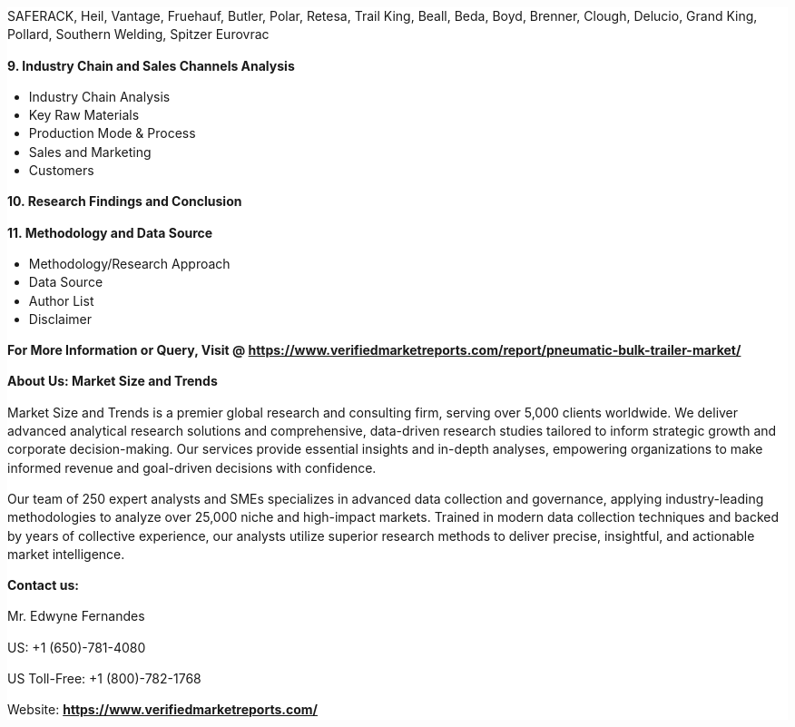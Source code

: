 SAFERACK, Heil, Vantage, Fruehauf, Butler, Polar, Retesa, Trail King, Beall, Beda, Boyd, Brenner, Clough, Delucio, Grand King, Pollard, Southern Welding, Spitzer Eurovrac</strong></p><p><strong>9. Industry Chain and Sales Channels Analysis</strong></p><ul><li>Industry Chain Analysis</li><li>Key Raw Materials</li><li>Production Mode &amp; Process</li><li>Sales and Marketing</li><li>Customers</li></ul><p><strong>10. Research Findings and Conclusion</strong></p><p><strong>11. Methodology and Data Source</strong></p><ul><li>Methodology/Research Approach</li><li>Data Source</li><li>Author List</li><li>Disclaimer</li></ul></p><p><strong>For More Information or Query, Visit @ <a href="https://www.verifiedmarketreports.com/report/pneumatic-bulk-trailer-market/">https://www.verifiedmarketreports.com/report/pneumatic-bulk-trailer-market/</a></strong></p><p><strong>About Us: Market Size and Trends</strong></p><p>Market Size and Trends is a premier global research and consulting firm, serving over 5,000 clients worldwide. We deliver advanced analytical research solutions and comprehensive, data-driven research studies tailored to inform strategic growth and corporate decision-making. Our services provide essential insights and in-depth analyses, empowering organizations to make informed revenue and goal-driven decisions with confidence.</p><p>Our team of 250 expert analysts and SMEs specializes in advanced data collection and governance, applying industry-leading methodologies to analyze over 25,000 niche and high-impact markets. Trained in modern data collection techniques and backed by years of collective experience, our analysts utilize superior research methods to deliver precise, insightful, and actionable market intelligence.</p><p><strong>Contact us:</strong></p><p>Mr. Edwyne Fernandes</p><p>US: +1 (650)-781-4080</p><p>US Toll-Free: +1 (800)-782-1768</p><p>Website: <strong><a href="https://www.verifiedmarketreports.com/">https://www.verifiedmarketreports.com/</a></strong></p>
